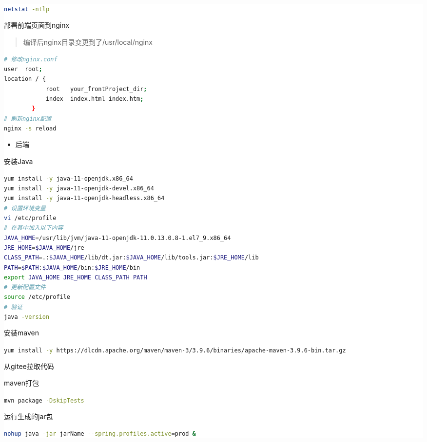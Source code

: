    ```bash
   netstat -ntlp
   ```

部署前端页面到nginx

> 编译后nginx目录变更到了/usr/local/nginx

```bash
# 修改nginx.conf
user  root;
location / {
            root   your_frontProject_dir;
            index  index.html index.htm;
        }
# 刷新nginx配置
nginx -s reload
```



* 后端

安装Java

```bash
yum install -y java-11-openjdk.x86_64
yum install -y java-11-openjdk-devel.x86_64 
yum install -y java-11-openjdk-headless.x86_64
# 设置环境变量
vi /etc/profile
# 在其中加入以下内容
JAVA_HOME=/usr/lib/jvm/java-11-openjdk-11.0.13.0.8-1.el7_9.x86_64
JRE_HOME=$JAVA_HOME/jre
CLASS_PATH=.:$JAVA_HOME/lib/dt.jar:$JAVA_HOME/lib/tools.jar:$JRE_HOME/lib
PATH=$PATH:$JAVA_HOME/bin:$JRE_HOME/bin
export JAVA_HOME JRE_HOME CLASS_PATH PATH
# 更新配置文件
source /etc/profile
# 验证
java -version
```

安装maven

```bash
yum install -y https://dlcdn.apache.org/maven/maven-3/3.9.6/binaries/apache-maven-3.9.6-bin.tar.gz
```

从gitee拉取代码

maven打包

```bash
mvn package -DskipTests
```

运行生成的jar包

```bash
nohup java -jar jarName --spring.profiles.active=prod &
```
